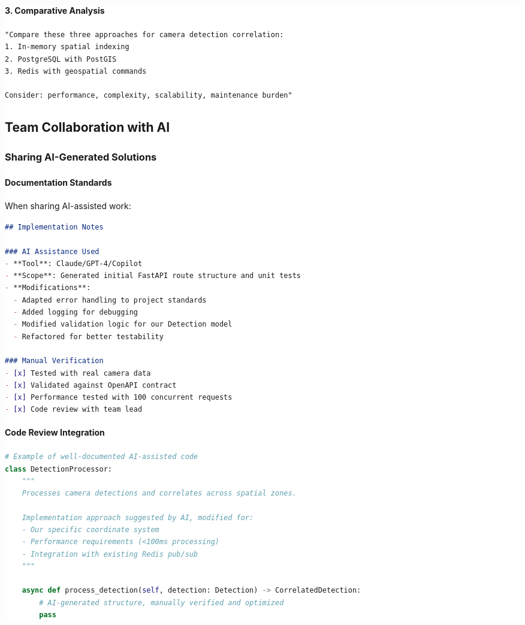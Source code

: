 #### 3. Comparative Analysis
```
"Compare these three approaches for camera detection correlation:
1. In-memory spatial indexing
2. PostgreSQL with PostGIS
3. Redis with geospatial commands

Consider: performance, complexity, scalability, maintenance burden"
```

## Team Collaboration with AI

### Sharing AI-Generated Solutions

#### Documentation Standards
When sharing AI-assisted work:

```markdown
## Implementation Notes

### AI Assistance Used
- **Tool**: Claude/GPT-4/Copilot
- **Scope**: Generated initial FastAPI route structure and unit tests
- **Modifications**:
  - Adapted error handling to project standards
  - Added logging for debugging
  - Modified validation logic for our Detection model
  - Refactored for better testability

### Manual Verification
- [x] Tested with real camera data
- [x] Validated against OpenAPI contract
- [x] Performance tested with 100 concurrent requests
- [x] Code review with team lead
```

#### Code Review Integration
```python
# Example of well-documented AI-assisted code
class DetectionProcessor:
    """
    Processes camera detections and correlates across spatial zones.

    Implementation approach suggested by AI, modified for:
    - Our specific coordinate system
    - Performance requirements (<100ms processing)
    - Integration with existing Redis pub/sub
    """

    async def process_detection(self, detection: Detection) -> CorrelatedDetection:
        # AI-generated structure, manually verified and optimized
        pass
```
